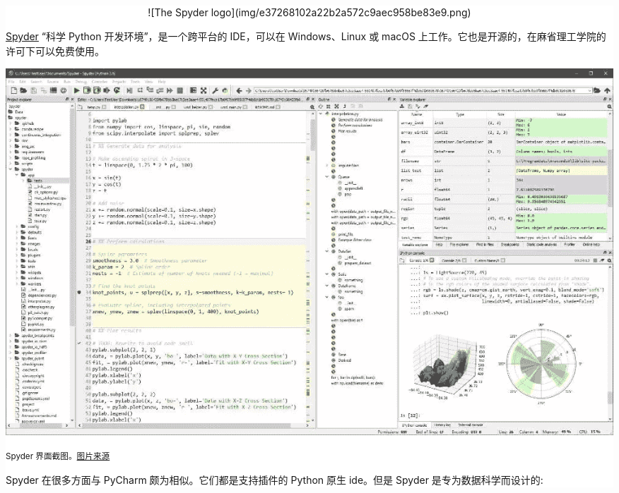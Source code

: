 <center style="margin: 1em 0;">![The Spyder logo](img/e37268102a22b2a572c9aec958be83e9.png)</center>

[Spyder](https://www.spyder-ide.org/) “科学 Python 开发环境”，是一个跨平台的 IDE，可以在 Windows、Linux 或 macOS 上工作。它也是开源的，在麻省理工学院的许可下可以免费使用。

![A screenshot of the Spyder interface](img/7fb38623959e327658ec590fcadb43a4.png)

<small>Spyder 界面截图。[图片来源](https://upload.wikimedia.org/wikipedia/commons/1/1b/Spyder-windows-screenshot.png)</small>

Spyder 在很多方面与 PyCharm 颇为相似。它们都是支持插件的 Python 原生 ide。但是 Spyder 是专为数据科学而设计的:
